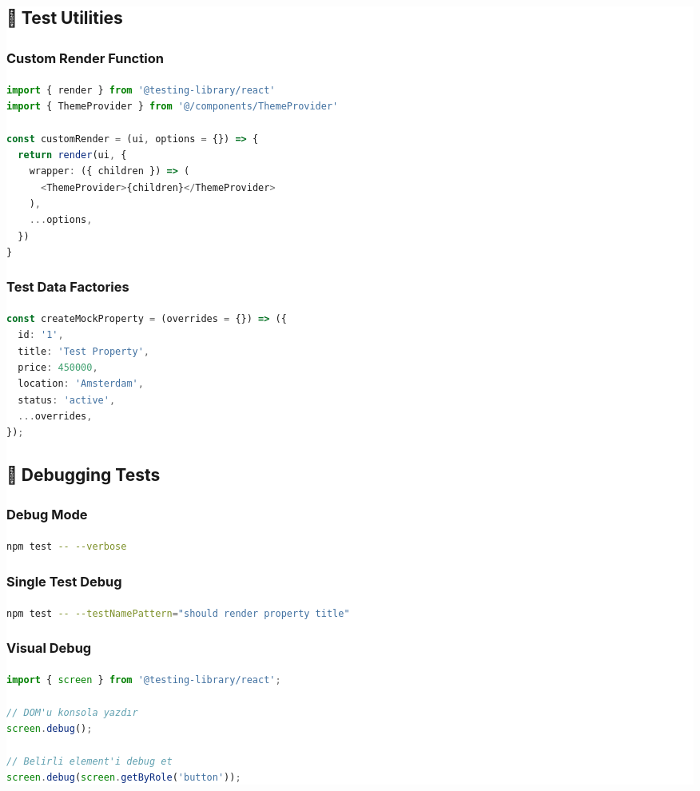 ## 🔧 Test Utilities

### Custom Render Function

```typescript
import { render } from '@testing-library/react'
import { ThemeProvider } from '@/components/ThemeProvider'

const customRender = (ui, options = {}) => {
  return render(ui, {
    wrapper: ({ children }) => (
      <ThemeProvider>{children}</ThemeProvider>
    ),
    ...options,
  })
}
```

### Test Data Factories

```typescript
const createMockProperty = (overrides = {}) => ({
  id: '1',
  title: 'Test Property',
  price: 450000,
  location: 'Amsterdam',
  status: 'active',
  ...overrides,
});
```

## 🐛 Debugging Tests

### Debug Mode

```bash
npm test -- --verbose
```

### Single Test Debug

```bash
npm test -- --testNamePattern="should render property title"
```

### Visual Debug

```typescript
import { screen } from '@testing-library/react';

// DOM'u konsola yazdır
screen.debug();

// Belirli element'i debug et
screen.debug(screen.getByRole('button'));
```
